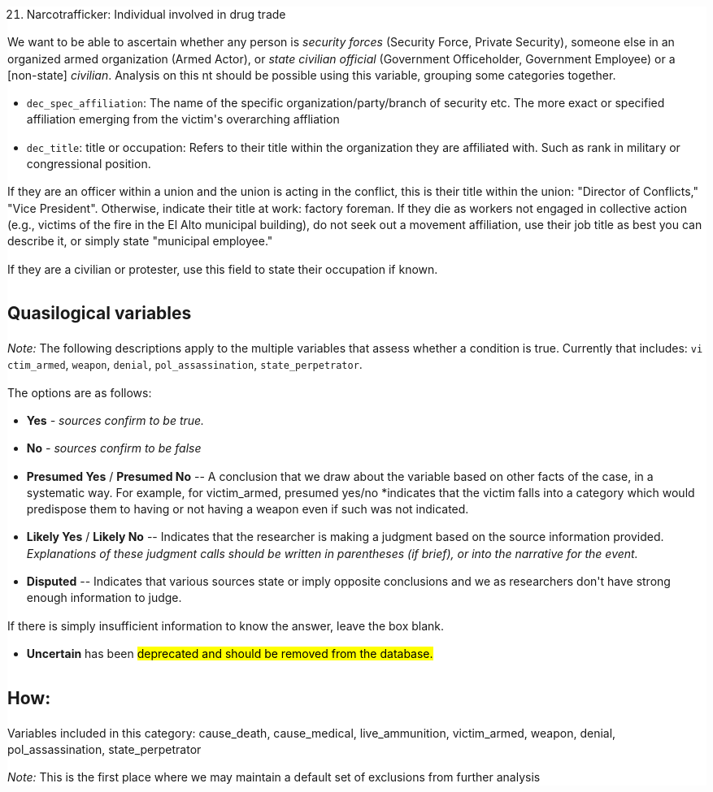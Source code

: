 21. Narcotrafficker: Individual involved in drug trade

We want to be able to ascertain whether any person is *security forces* (Security Force, Private Security), someone else in an organized armed organization (Armed Actor), or *state civilian official* (Government Officeholder, Government Employee) or a \[non-state\] *civilian*. Analysis on this nt should be possible using this variable, grouping some categories together.

-   `dec_spec_affiliation`: The name of the specific organization/party/branch of security etc. The more exact or specified affiliation emerging from the victim's overarching affliation

-   `dec_title`: title or occupation: Refers to their title within the organization they are affiliated with. Such as rank in military or congressional position.

If they are an officer within a union and the union is acting in the conflict, this is their title within the union: "Director of Conflicts," "Vice President". Otherwise, indicate their title at work: factory foreman. If they die as workers not engaged in collective action (e.g., victims of the fire in the El Alto municipal building), do not seek out a movement affiliation, use their job title as best you can describe it, or simply state "municipal employee."

If they are a civilian or protester, use this field to state their occupation if known.

## Quasilogical variables

*Note:* The following descriptions apply to the multiple variables that assess whether a condition is true. Currently that includes: `victim_armed`, `weapon`, `denial`, `pol_assassination`, `state_perpetrator`.

The options are as follows:

-   **Yes** *- sources confirm to be true.*

-   **No** *- sources confirm to be false*

-   **Presumed Yes** / **Presumed No** -- A conclusion that we draw about the variable based on other facts of the case, in a systematic way. For example, for victim_armed, presumed yes/no \*indicates that the victim falls into a category which would predispose them to having or not having a weapon even if such was not indicated.

-   **Likely Yes** / **Likely No** -- Indicates that the researcher is making a judgment based on the source information provided. *Explanations of these judgment calls should be written in parentheses (if brief), or into the narrative for the event.*

-   **Disputed** -- Indicates that various sources state or imply opposite conclusions and we as researchers don't have strong enough information to judge.

If there is simply insufficient information to know the answer, leave the box blank.

-   **Uncertain** has been <mark>deprecated and should be removed from the database.</mark>

## How:

Variables included in this category: cause_death, cause_medical, live_ammunition, victim_armed, weapon, denial, pol_assassination, state_perpetrator﻿

*Note:* This is the first place where we may maintain a default set of exclusions from further analysis
